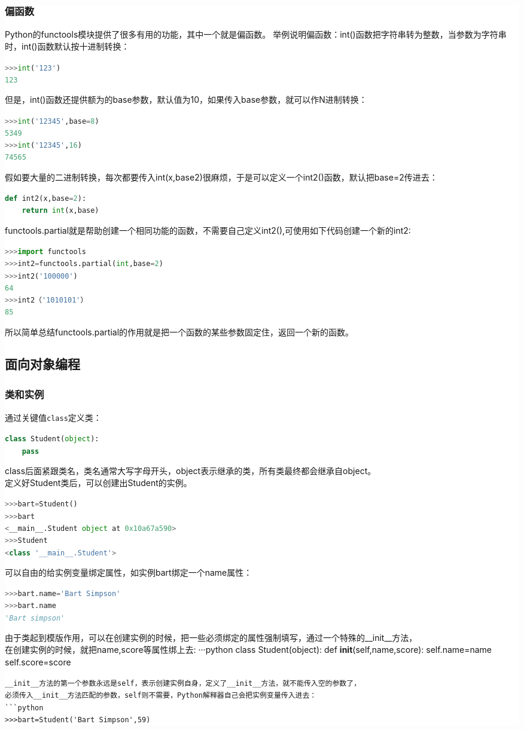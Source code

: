 ### 偏函数
Python的functools模块提供了很多有用的功能，其中一个就是偏函数。
举例说明偏函数：int()函数把字符串转为整数，当参数为字符串时，int()函数默认按十进制转换：
```python
>>>int('123')
123
```

但是，int()函数还提供额为的base参数，默认值为10，如果传入base参数，就可以作N进制转换：
```python
>>>int('12345',base=8)
5349
>>>int('12345',16)
74565
```
假如要大量的二进制转换，每次都要传入int(x,base2)很麻烦，于是可以定义一个int2()函数，默认把base=2传进去：
```python
def int2(x,base=2):
    return int(x,base)
```
functools.partial就是帮助创建一个相同功能的函数，不需要自己定义int2(),可使用如下代码创建一个新的int2:
```python
>>>import functools
>>>int2=functools.partial(int,base=2)
>>>int2('100000')
64
>>>int2（'1010101'）
85
```
所以简单总结functools.partial的作用就是把一个函数的某些参数固定住，返回一个新的函数。


## <a name="Object_Oriented_Programming"></a> 面向对象编程
### 类和实例
通过关键值`class`定义类：
```python
class Student(object):
    pass
```
class后面紧跟类名，类名通常大写字母开头，object表示继承的类，所有类最终都会继承自object。    
定义好Student类后，可以创建出Student的实例。
```python
>>>bart=Student()
>>>bart
<__main__.Student object at 0x10a67a590>
>>>Student
<class '__main__.Student'>
```
可以自由的给实例变量绑定属性，如实例bart绑定一个name属性：
```python
>>>bart.name='Bart Simpson'
>>>bart.name
'Bart simpson'
```
由于类起到模版作用，可以在创建实例的时候，把一些必须绑定的属性强制填写，通过一个特殊的__init__方法，   
在创建实例的时候，就把name,score等属性绑上去:
···python
class Student(object):
    def __init__(self,name,score):
        self.name=name
        self.score=score
```
__init__方法的第一个参数永远是self，表示创建实例自身，定义了__init__方法，就不能传入空的参数了，   
必须传入__init__方法匹配的参数，self则不需要，Python解释器自己会把实例变量传入进去：
```python
>>>bart=Student('Bart Simpson',59)
```